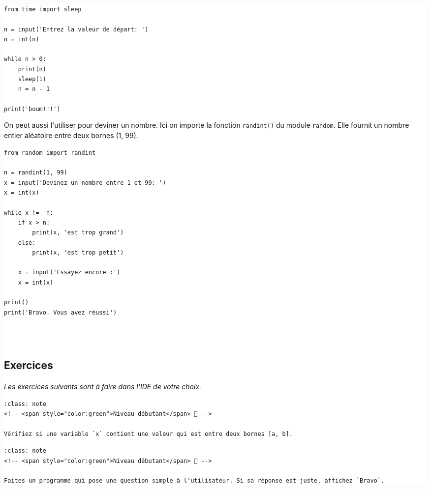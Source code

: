 ```{codeplay}
from time import sleep

n = input('Entrez la valeur de départ: ')
n = int(n)

while n > 0:
    print(n)
    sleep(1)
    n = n - 1

print('boum!!!')
```

On peut aussi l'utiliser pour deviner un nombre.
Ici on importe la fonction `randint()` du module `random`.
Elle fournit un nombre entier aléatoire entre deux bornes (1, 99).

```{codeplay}
from random import randint

n = randint(1, 99)
x = input('Devinez un nombre entre 1 et 99: ')
x = int(x)

while x !=  n:
    if x > n:
        print(x, 'est trop grand')
    else:
        print(x, 'est trop petit')
        
    x = input('Essayez encore :')
    x = int(x)

print()
print('Bravo. Vous avez réussi')
```
<br> <br>

## Exercices
*Les exercices suivants sont à faire dans l'IDE de votre choix.*

````{admonition} Exercice 1 : intervalle 🔌
:class: note
<!-- <span style="color:green">Niveau débutant</span> 🔌 -->

Vérifiez si une variable `x` contient une valeur qui est entre deux bornes [a, b].
````

````{admonition} Exercice 2 : question 🔌
:class: note
<!-- <span style="color:green">Niveau débutant</span> 🔌 -->

Faites un programme qui pose une question simple à l'utilisateur. Si sa réponse est juste, affichez `Bravo`.
````
